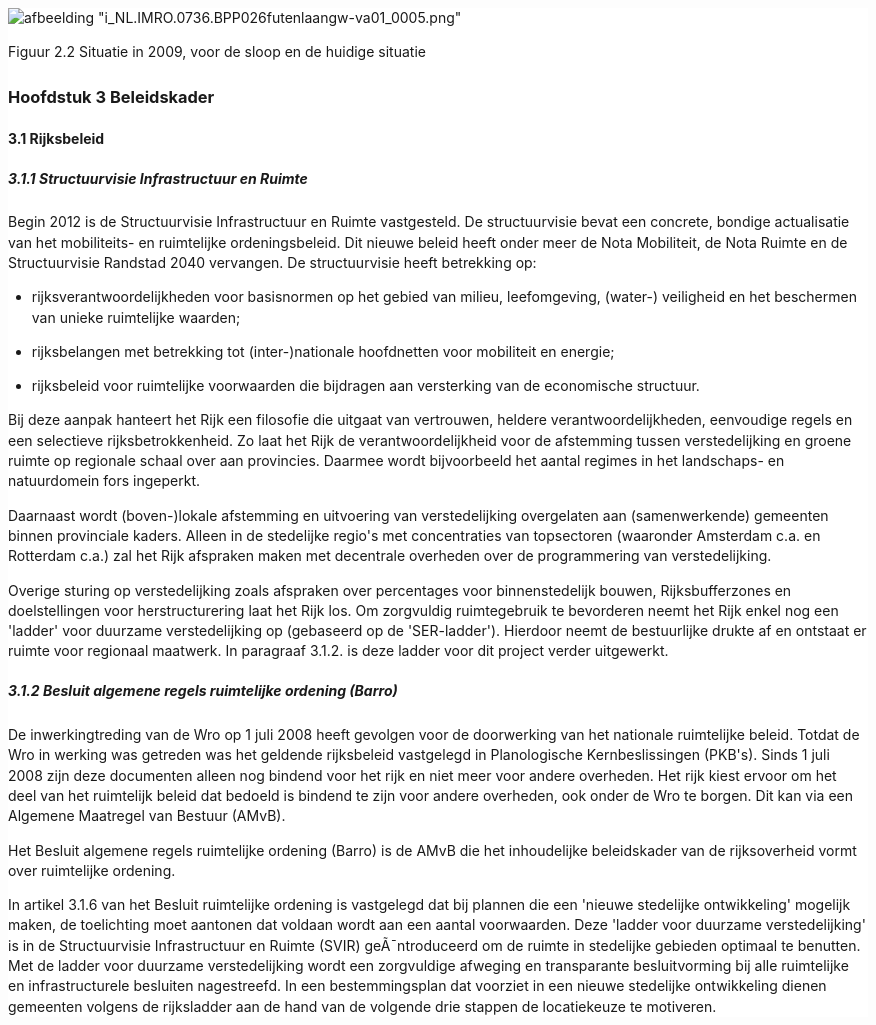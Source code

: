 ![afbeelding "i_NL.IMRO.0736.BPP026futenlaangw-va01_0005.png"](i_NL.IMRO.0736.BPP026futenlaangw-va01_0005.png)

Figuur 2\.2 Situatie in 2009, voor de sloop en de huidige situatie

### Hoofdstuk 3 Beleidskader

#### 3\.1 Rijksbeleid

##### 3\.1\.1 Structuurvisie Infrastructuur en Ruimte

Begin 2012 is de Structuurvisie Infrastructuur en Ruimte vastgesteld. De structuurvisie bevat een concrete, bondige actualisatie van het mobiliteits\- en ruimtelijke ordeningsbeleid. Dit nieuwe beleid heeft onder meer de Nota Mobiliteit, de Nota Ruimte en de Structuurvisie Randstad 2040 vervangen. De structuurvisie heeft betrekking op:

* rijksverantwoordelijkheden voor basisnormen op het gebied van milieu, leefomgeving, (water\-) veiligheid en het beschermen van unieke ruimtelijke waarden;

* rijksbelangen met betrekking tot (inter\-)nationale hoofdnetten voor mobiliteit en energie;

* rijksbeleid voor ruimtelijke voorwaarden die bijdragen aan versterking van de economische structuur.

Bij deze aanpak hanteert het Rijk een filosofie die uitgaat van vertrouwen, heldere verantwoordelijkheden, eenvoudige regels en een selectieve rijksbetrokkenheid. Zo laat het Rijk de verantwoordelijkheid voor de afstemming tussen verstedelijking en groene ruimte op regionale schaal over aan provincies. Daarmee wordt bijvoorbeeld het aantal regimes in het landschaps\- en natuurdomein fors ingeperkt.

Daarnaast wordt (boven\-)lokale afstemming en uitvoering van verstedelijking overgelaten aan (samenwerkende) gemeenten binnen provinciale kaders. Alleen in de stedelijke regio's met concentraties van topsectoren (waaronder Amsterdam c.a. en Rotterdam c.a.) zal het Rijk afspraken maken met decentrale overheden over de programmering van verstedelijking.

Overige sturing op verstedelijking zoals afspraken over percentages voor binnenstedelijk bouwen, Rijksbufferzones en doelstellingen voor herstructurering laat het Rijk los. Om zorgvuldig ruimtegebruik te bevorderen neemt het Rijk enkel nog een 'ladder' voor duurzame verstedelijking op (gebaseerd op de 'SER\-ladder'). Hierdoor neemt de bestuurlijke drukte af en ontstaat er ruimte voor regionaal maatwerk. In paragraaf 3\.1\.2\. is deze ladder voor dit project verder uitgewerkt.

##### 3\.1\.2 Besluit algemene regels ruimtelijke ordening (Barro)

De inwerkingtreding van de Wro op 1 juli 2008 heeft gevolgen voor de doorwerking van het nationale ruimtelijke beleid. Totdat de Wro in werking was getreden was het geldende rijksbeleid vastgelegd in Planologische Kernbeslissingen (PKB's). Sinds 1 juli 2008 zijn deze documenten alleen nog bindend voor het rijk en niet meer voor andere overheden. Het rijk kiest ervoor om het deel van het ruimtelijk beleid dat bedoeld is bindend te zijn voor andere overheden, ook onder de Wro te borgen. Dit kan via een Algemene Maatregel van Bestuur (AMvB).

Het Besluit algemene regels ruimtelijke ordening (Barro) is de AMvB die het inhoudelijke beleidskader van de rijksoverheid vormt over ruimtelijke ordening.

In artikel 3\.1\.6 van het Besluit ruimtelijke ordening is vastgelegd dat bij plannen die een 'nieuwe stedelijke ontwikkeling' mogelijk maken, de toelichting moet aantonen dat voldaan wordt aan een aantal voorwaarden. Deze 'ladder voor duurzame verstedelijking' is in de Structuurvisie Infrastructuur en Ruimte (SVIR) geÃ¯ntroduceerd om de ruimte in stedelijke gebieden optimaal te benutten. Met de ladder voor duurzame verstedelijking wordt een zorgvuldige afweging en transparante besluitvorming bij alle ruimtelijke en infrastructurele besluiten nagestreefd. In een bestemmingsplan dat voorziet in een nieuwe stedelijke ontwikkeling dienen gemeenten volgens de rijksladder aan de hand van de volgende drie stappen de locatiekeuze te motiveren.
